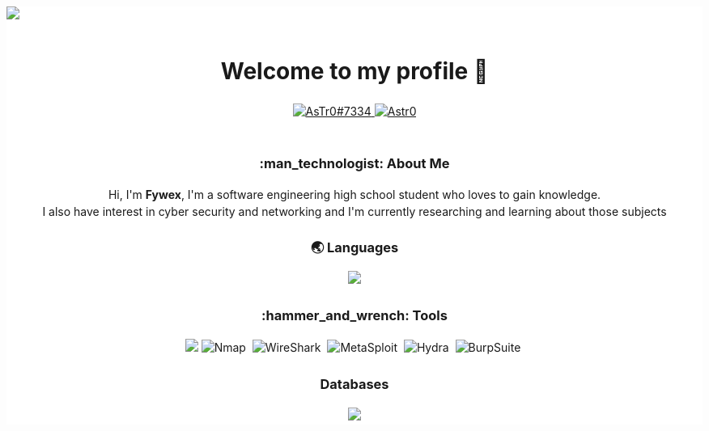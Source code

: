 <img width="100%" src="https://capsule-render.vercel.app/api?type=waving&height=200&fontAlign=80&fontAlignY=40&color=gradient&customColorList=24" />

<div id="header" align="center">
  <h1>Welcome to my profile 👋</h1>
</div>

<div id="badges" align="center">
  <a href="https://discord.com/users/548472552129953793">
    <img src="https://img.shields.io/badge/Discord-blue?style=for-the-badge&logo=Discord&logoColor=white" alt="AsTr0#7334"/>
  </a>
  <a href="https://steamcommunity.com/id/JustAstr0">
    <img src="https://img.shields.io/badge/Steam-black?style=for-the-badge&logo=Steam&logoColor=white" alt="Astr0"/>
  </a>
</div>

<div align="center">
  <img src="https://komarev.com/ghpvc/?username=JustAstr01&style=flat-square&color=blue" alt=""/>
</div>

<h3 align="center">:man_technologist: About Me</h3>
<div align="center">
Hi, I'm <strong>Fywex</strong>, I'm a software engineering high school student who loves to gain knowledge.</br>
I also have interest in cyber security and networking and I'm currently researching and learning about those subjects

</div>

<h3 align="center">🌏 Languages</h3>
<div align="center" style="margin-top: 10px">
    <img src="https://skillicons.dev/icons?i=python,java,cs,c,cpp,html&theme=dark" />
</div>

<h3 align="center">:hammer_and_wrench: Tools</h3>
<div align="center">
    <img src="https://skillicons.dev/icons?i=vscode,visualstudio,powershell,bash,idea&theme=dark" />
    <img src="http://nmap.org/images/nmap-logo-256x256.png" title="Nmap" alt="Nmap" width="40" height="40"/>&nbsp;
    <img src="https://www.macupdate.com/images/icons512/23765.png" title="WireShark" alt="WireShark" width="35" height="35"/>&nbsp;
    <img src="https://external-content.duckduckgo.com/iu/?u=https%3A%2F%2Fpbs.twimg.com%2Fprofile_images%2F580131056629735424%2F2ENTk2K2.png&f=1&nofb=1&ipt=d575ee2a7459ccf324184f4682c848c7cd746a6f0f45045232e04b6f7fcd2aea&ipo=images" title="MetaSploit" alt="MetaSploit" width="40" height="40">&nbsp;
  <img src="https://external-content.duckduckgo.com/iu/?u=https%3A%2F%2F1.bp.blogspot.com%2F_bCYQxIvMQ2U%2FTUvRviQ92eI%2FAAAAAAAAA48%2FZT55aXeKB0w%2Fs640%2FTHC-HYDRA%2Bv6.1%2Bbrute%2Bforce%2Btool%2BReleased.png&f=1&nofb=1&ipt=abd035dc3a3f5e6e14df7f15178ccd9586088c699b27361b9ec956b4ccd3222a&ipo=images" title="Hydra" alt="Hydra" width="40" height="40"/>&nbsp;
  <img src="https://external-content.duckduckgo.com/iu/?u=https%3A%2F%2Ficons.iconarchive.com%2Ficons%2Fgoescat%2Fmacaron%2F1024%2Fburp-suite-icon.png&f=1&nofb=1&ipt=4136726884cd5d3e5b21f458a44927a1c0958730a777ca1e69a9d11711d1bb4b&ipo=images" title="BurpSuite" alt="BurpSuite" width="40" height="40"/>&nbsp;
</div>

<h3 align="center">Databases</h3>
<div align="center">
    <img src="https://skillicons.dev/icons?i=redis,mysql&theme=dark" />
</div>
